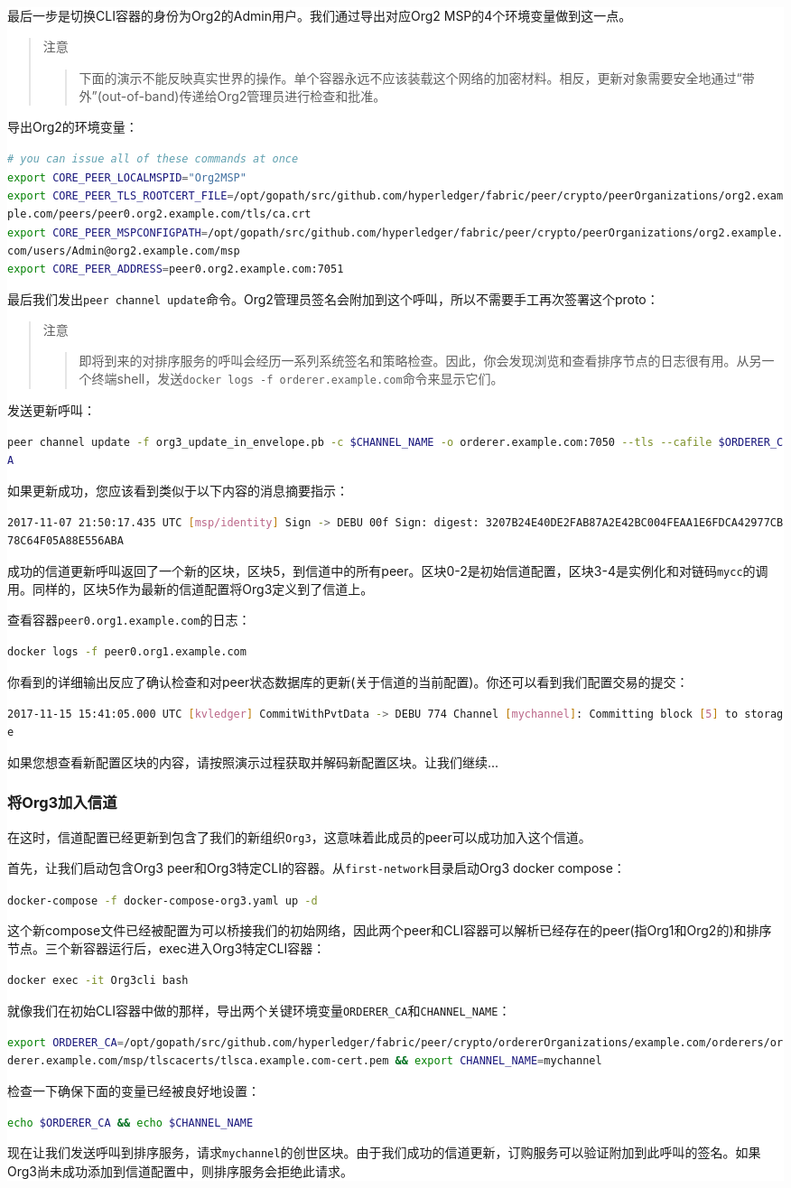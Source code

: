 ```bash
```
最后一步是切换CLI容器的身份为Org2的Admin用户。我们通过导出对应Org2 MSP的4个环境变量做到这一点。  

>注意
>>下面的演示不能反映真实世界的操作。单个容器永远不应该装载这个网络的加密材料。相反，更新对象需要安全地通过“带外”(out-of-band)传递给Org2管理员进行检查和批准。  

导出Org2的环境变量：
```bash
# you can issue all of these commands at once
export CORE_PEER_LOCALMSPID="Org2MSP"
export CORE_PEER_TLS_ROOTCERT_FILE=/opt/gopath/src/github.com/hyperledger/fabric/peer/crypto/peerOrganizations/org2.example.com/peers/peer0.org2.example.com/tls/ca.crt
export CORE_PEER_MSPCONFIGPATH=/opt/gopath/src/github.com/hyperledger/fabric/peer/crypto/peerOrganizations/org2.example.com/users/Admin@org2.example.com/msp
export CORE_PEER_ADDRESS=peer0.org2.example.com:7051
```
最后我们发出`peer channel update`命令。Org2管理员签名会附加到这个呼叫，所以不需要手工再次签署这个proto：  

>注意
>>即将到来的对排序服务的呼叫会经历一系列系统签名和策略检查。因此，你会发现浏览和查看排序节点的日志很有用。从另一个终端shell，发送`docker logs -f orderer.example.com`命令来显示它们。 

发送更新呼叫：
```bash
peer channel update -f org3_update_in_envelope.pb -c $CHANNEL_NAME -o orderer.example.com:7050 --tls --cafile $ORDERER_CA
```
如果更新成功，您应该看到类似于以下内容的消息摘要指示：
```bash
2017-11-07 21:50:17.435 UTC [msp/identity] Sign -> DEBU 00f Sign: digest: 3207B24E40DE2FAB87A2E42BC004FEAA1E6FDCA42977CB78C64F05A88E556ABA
```
成功的信道更新呼叫返回了一个新的区块，区块5，到信道中的所有peer。区块0-2是初始信道配置，区块3-4是实例化和对链码`mycc`的调用。同样的，区块5作为最新的信道配置将Org3定义到了信道上。  

查看容器`peer0.org1.example.com`的日志：
```bash
docker logs -f peer0.org1.example.com
```
你看到的详细输出反应了确认检查和对peer状态数据库的更新(关于信道的当前配置)。你还可以看到我们配置交易的提交：
```bash
2017-11-15 15:41:05.000 UTC [kvledger] CommitWithPvtData -> DEBU 774 Channel [mychannel]: Committing block [5] to storage
```
如果您想查看新配置区块的内容，请按照演示过程获取并解码新配置区块。让我们继续...  

### 将Org3加入信道
在这时，信道配置已经更新到包含了我们的新组织`Org3`，这意味着此成员的peer可以成功加入这个信道。  

首先，让我们启动包含Org3 peer和Org3特定CLI的容器。从`first-network`目录启动Org3 docker compose：
```bash
docker-compose -f docker-compose-org3.yaml up -d
```
这个新compose文件已经被配置为可以桥接我们的初始网络，因此两个peer和CLI容器可以解析已经存在的peer(指Org1和Org2的)和排序节点。三个新容器运行后，exec进入Org3特定CLI容器：
```bash
docker exec -it Org3cli bash
```
就像我们在初始CLI容器中做的那样，导出两个关键环境变量`ORDERER_CA`和`CHANNEL_NAME`：
```bash
export ORDERER_CA=/opt/gopath/src/github.com/hyperledger/fabric/peer/crypto/ordererOrganizations/example.com/orderers/orderer.example.com/msp/tlscacerts/tlsca.example.com-cert.pem && export CHANNEL_NAME=mychannel
```
检查一下确保下面的变量已经被良好地设置：
```bash
echo $ORDERER_CA && echo $CHANNEL_NAME
```
现在让我们发送呼叫到排序服务，请求`mychannel`的创世区块。由于我们成功的信道更新，订购服务可以验证附加到此呼叫的签名。如果Org3尚未成功添加到信道配置中，则排序服务会拒绝此请求。  